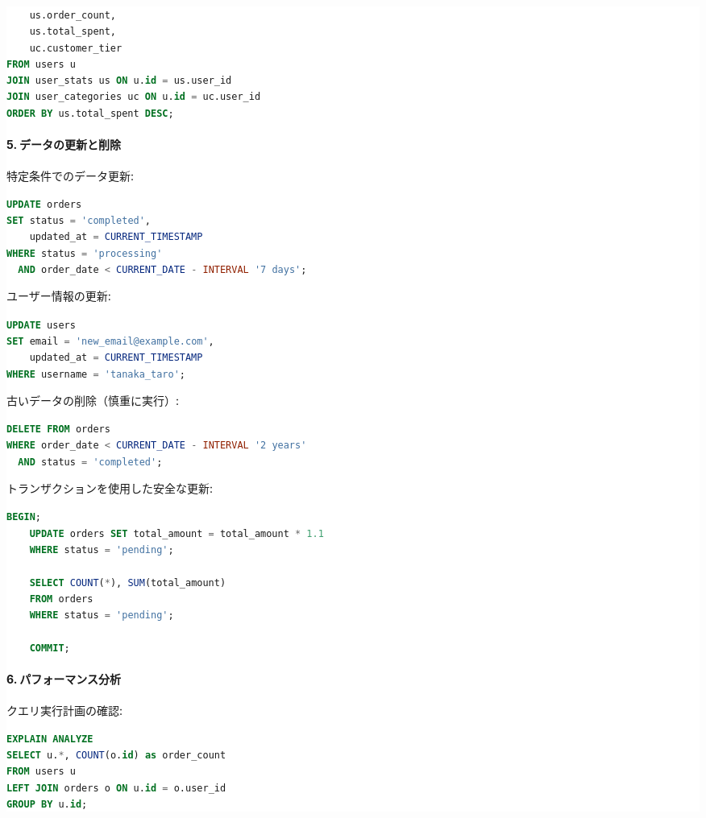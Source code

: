 ```sql
    us.order_count,
    us.total_spent,
    uc.customer_tier
FROM users u
JOIN user_stats us ON u.id = us.user_id
JOIN user_categories uc ON u.id = uc.user_id
ORDER BY us.total_spent DESC;
```

#### 5. データの更新と削除

特定条件でのデータ更新:
```sql
UPDATE orders
SET status = 'completed',
    updated_at = CURRENT_TIMESTAMP
WHERE status = 'processing'
  AND order_date < CURRENT_DATE - INTERVAL '7 days';
```

ユーザー情報の更新:
```sql
UPDATE users
SET email = 'new_email@example.com',
    updated_at = CURRENT_TIMESTAMP
WHERE username = 'tanaka_taro';
```

古いデータの削除（慎重に実行）:
```sql
DELETE FROM orders
WHERE order_date < CURRENT_DATE - INTERVAL '2 years'
  AND status = 'completed';
```

トランザクションを使用した安全な更新:
```sql
BEGIN;
    UPDATE orders SET total_amount = total_amount * 1.1
    WHERE status = 'pending';

    SELECT COUNT(*), SUM(total_amount)
    FROM orders
    WHERE status = 'pending';

    COMMIT;
```

#### 6. パフォーマンス分析

クエリ実行計画の確認:
```sql
EXPLAIN ANALYZE
SELECT u.*, COUNT(o.id) as order_count
FROM users u
LEFT JOIN orders o ON u.id = o.user_id
GROUP BY u.id;
```
